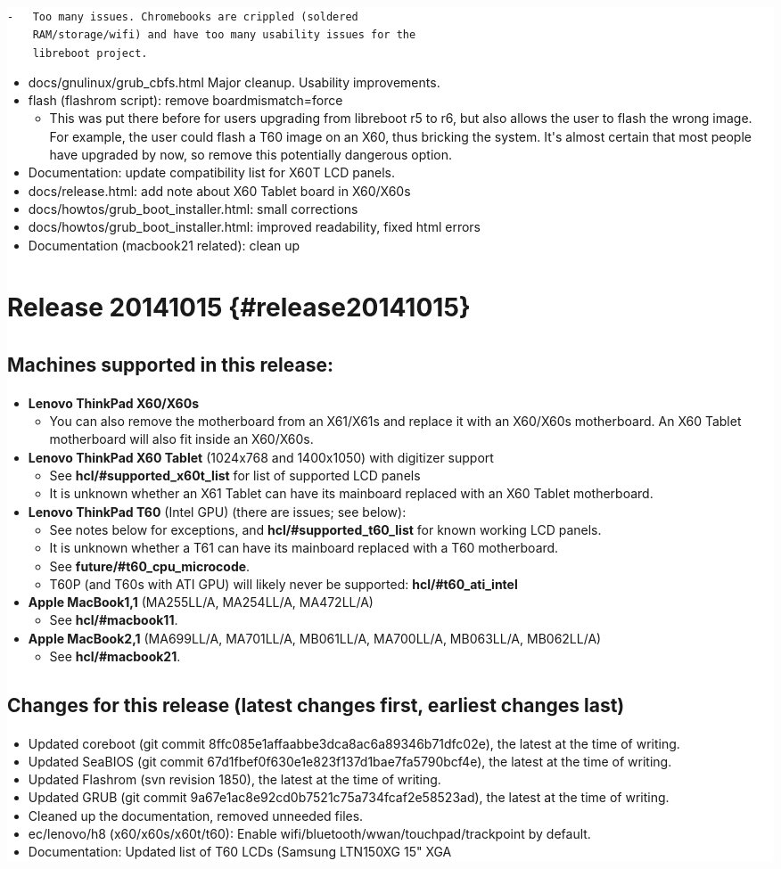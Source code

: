    -   Too many issues. Chromebooks are crippled (soldered
        RAM/storage/wifi) and have too many usability issues for the
        libreboot project.
-   docs/gnulinux/grub\_cbfs.html Major cleanup. Usability improvements.
-   flash (flashrom script): remove boardmismatch=force
    -   This was put there before for users upgrading from libreboot r5
        to r6, but also allows the user to flash the wrong image. For
        example, the user could flash a T60 image on an X60, thus
        bricking the system. It's almost certain that most people have
        upgraded by now, so remove this potentially dangerous option.
-   Documentation: update compatibility list for X60T LCD panels.
-   docs/release.html: add note about X60 Tablet board in X60/X60s
-   docs/howtos/grub\_boot\_installer.html: small corrections
-   docs/howtos/grub\_boot\_installer.html: improved readability, fixed
    html errors
-   Documentation (macbook21 related): clean up



Release 20141015 {#release20141015}
================

Machines supported in this release:
-----------------------------------

-   **Lenovo ThinkPad X60/X60s**
    -   You can also remove the motherboard from an X61/X61s and replace
        it with an X60/X60s motherboard. An X60 Tablet motherboard will
        also fit inside an X60/X60s.
-   **Lenovo ThinkPad X60 Tablet** (1024x768 and 1400x1050) with
    digitizer support
    -   See **hcl/\#supported\_x60t\_list** for list of supported LCD
        panels
    -   It is unknown whether an X61 Tablet can have its mainboard
        replaced with an X60 Tablet motherboard.
-   **Lenovo ThinkPad T60** (Intel GPU) (there are issues; see below):
    -   See notes below for exceptions, and
        **hcl/\#supported\_t60\_list** for known working LCD panels.
    -   It is unknown whether a T61 can have its mainboard replaced with
        a T60 motherboard.
    -   See **future/\#t60\_cpu\_microcode**.
    -   T60P (and T60s with ATI GPU) will likely never be supported:
        **hcl/\#t60\_ati\_intel**
-   **Apple MacBook1,1** (MA255LL/A, MA254LL/A, MA472LL/A)
    -   See **hcl/\#macbook11**.
-   **Apple MacBook2,1** (MA699LL/A, MA701LL/A, MB061LL/A, MA700LL/A,
    MB063LL/A, MB062LL/A)
    -   See **hcl/\#macbook21**.

Changes for this release (latest changes first, earliest changes last)
----------------------------------------------------------------------

-   Updated coreboot (git commit
    8ffc085e1affaabbe3dca8ac6a89346b71dfc02e), the latest at the time of
    writing.
-   Updated SeaBIOS (git commit
    67d1fbef0f630e1e823f137d1bae7fa5790bcf4e), the latest at the time of
    writing.
-   Updated Flashrom (svn revision 1850), the latest at the time of
    writing.
-   Updated GRUB (git commit 9a67e1ac8e92cd0b7521c75a734fcaf2e58523ad),
    the latest at the time of writing.
-   Cleaned up the documentation, removed unneeded files.
-   ec/lenovo/h8 (x60/x60s/x60t/t60): Enable
    wifi/bluetooth/wwan/touchpad/trackpoint by default.
-   Documentation: Updated list of T60 LCDs (Samsung LTN150XG 15" XGA